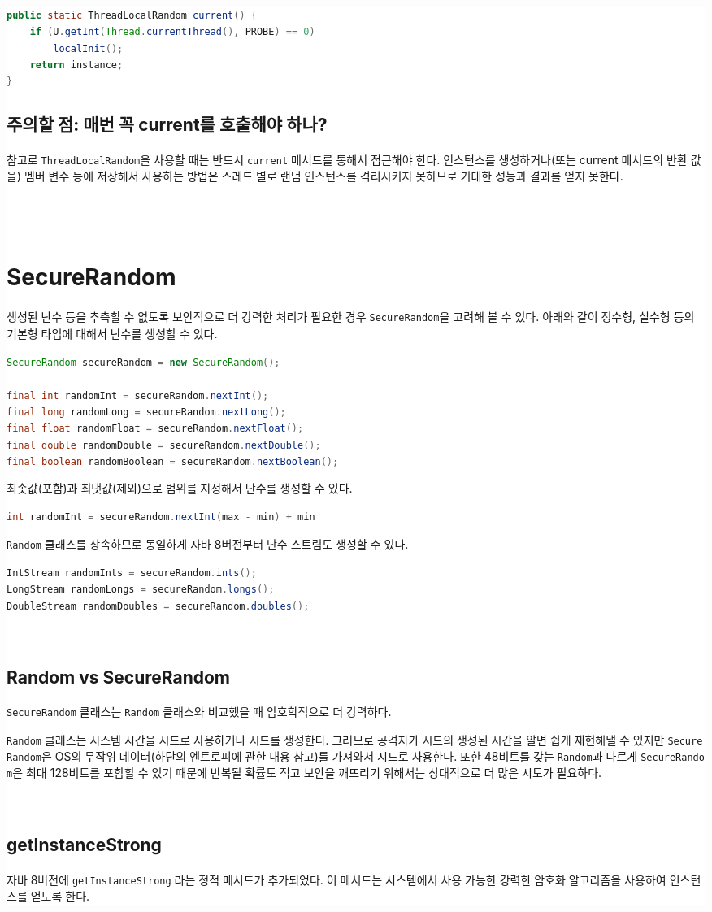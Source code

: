 ```java
public static ThreadLocalRandom current() {
    if (U.getInt(Thread.currentThread(), PROBE) == 0)
        localInit();
    return instance;
}
```

## 주의할 점: 매번 꼭 current를 호출해야 하나?
참고로 `ThreadLocalRandom`을 사용할 때는 반드시 `current` 메서드를 통해서 접근해야 한다. 인스턴스를 생성하거나(또는 current 메서드의 반환 값을)
멤버 변수 등에 저장해서 사용하는 방법은 스레드 별로 랜덤 인스턴스를 격리시키지 못하므로 기대한 성능과 결과를 얻지 못한다.

<br><br>

# SecureRandom
생성된 난수 등을 추측할 수 없도록 보안적으로 더 강력한 처리가 필요한 경우 `SecureRandom`을 고려해 볼 수 있다.
아래와 같이 정수형, 실수형 등의 기본형 타입에 대해서 난수를 생성할 수 있다.

```java
SecureRandom secureRandom = new SecureRandom();

final int randomInt = secureRandom.nextInt();
final long randomLong = secureRandom.nextLong();
final float randomFloat = secureRandom.nextFloat();
final double randomDouble = secureRandom.nextDouble();
final boolean randomBoolean = secureRandom.nextBoolean();
```

최솟값(포함)과 최댓값(제외)으로 범위를 지정해서 난수를 생성할 수 있다.

```java
int randomInt = secureRandom.nextInt(max - min) + min
```

`Random` 클래스를 상속하므로 동일하게 자바 8버전부터 난수 스트림도 생성할 수 있다.

```java
IntStream randomInts = secureRandom.ints();
LongStream randomLongs = secureRandom.longs();
DoubleStream randomDoubles = secureRandom.doubles();
```

<br>

## Random vs SecureRandom
`SecureRandom` 클래스는 `Random` 클래스와 비교했을 때 암호학적으로 더 강력하다.

`Random` 클래스는 시스템 시간을 시드로 사용하거나 시드를 생성한다. 그러므로 공격자가 시드의 생성된 시간을 알면 쉽게 재현해낼 수 있지만 `SecureRandom`은
OS의 무작위 데이터(하단의 엔트로피에 관한 내용 참고)를 가져와서 시드로 사용한다. 또한 48비트를 갖는 `Random`과 다르게 `SecureRandom`은 최대 128비트를
포함할 수 있기 때문에 반복될 확률도 적고 보안을 깨뜨리기 위해서는 상대적으로 더 많은 시도가 필요하다.

<br>

## getInstanceStrong
자바 8버전에 `getInstanceStrong` 라는 정적 메서드가 추가되었다.
이 메서드는 시스템에서 사용 가능한 강력한 암호화 알고리즘을 사용하여 인스턴스를 얻도록 한다.
